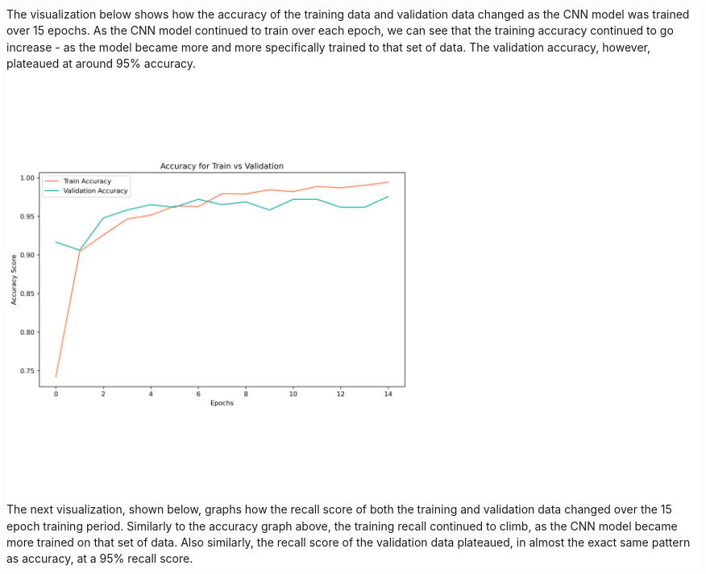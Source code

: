 The visualization below shows how the accuracy of the training data and validation data changed as the CNN model was trained over 15 epochs. As the CNN model continued to train over each epoch, we can see that the training accuracy continued to go increase - as the model became more and more specifically trained to that set of data. The validation accuracy, however, plateaued at around 95% accuracy. 

<img src = "model-visualizations/final-model-acc.png" width="500" height="500">

The next visualization, shown below, graphs how the recall score of both the training and validation data changed over the 15 epoch training period. Similarly to the accuracy graph above, the training recall continued to climb, as the CNN model became more trained on that set of data. Also similarly, the recall score of the validation data plateaued, in almost the exact same pattern as accuracy, at a 95% recall score.  
